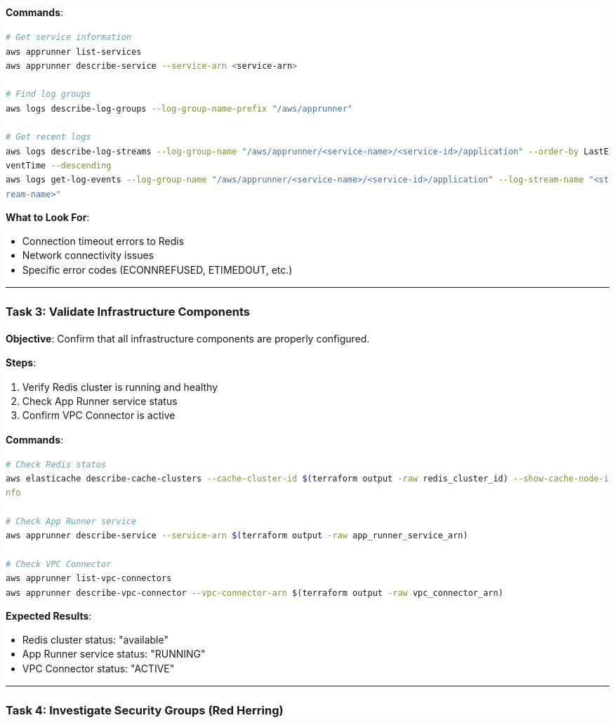 **Commands**:
```bash
# Get service information
aws apprunner list-services
aws apprunner describe-service --service-arn <service-arn>

# Find log groups
aws logs describe-log-groups --log-group-name-prefix "/aws/apprunner"

# Get recent logs
aws logs describe-log-streams --log-group-name "/aws/apprunner/<service-name>/<service-id>/application" --order-by LastEventTime --descending
aws logs get-log-events --log-group-name "/aws/apprunner/<service-name>/<service-id>/application" --log-stream-name "<stream-name>"
```

**What to Look For**:
- Connection timeout errors to Redis
- Network connectivity issues
- Specific error codes (ECONNREFUSED, ETIMEDOUT, etc.)

---

### Task 3: Validate Infrastructure Components

**Objective**: Confirm that all infrastructure components are properly configured.

**Steps**:
1. Verify Redis cluster is running and healthy
2. Check App Runner service status
3. Confirm VPC Connector is active

**Commands**:
```bash
# Check Redis status
aws elasticache describe-cache-clusters --cache-cluster-id $(terraform output -raw redis_cluster_id) --show-cache-node-info

# Check App Runner service
aws apprunner describe-service --service-arn $(terraform output -raw app_runner_service_arn)

# Check VPC Connector
aws apprunner list-vpc-connectors
aws apprunner describe-vpc-connector --vpc-connector-arn $(terraform output -raw vpc_connector_arn)
```

**Expected Results**:
- Redis cluster status: "available"
- App Runner service status: "RUNNING" 
- VPC Connector status: "ACTIVE"

---

### Task 4: Investigate Security Groups (Red Herring)

